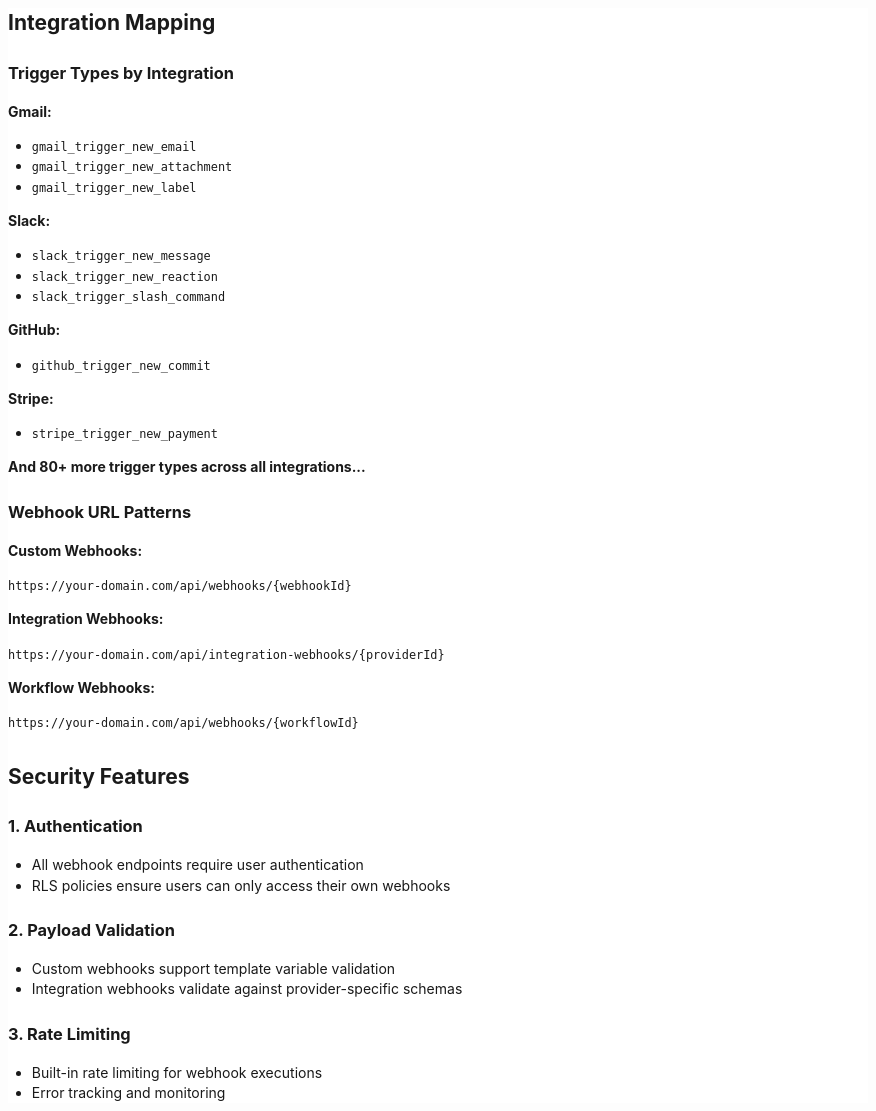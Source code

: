 ## Integration Mapping

### Trigger Types by Integration

**Gmail:**
- `gmail_trigger_new_email`
- `gmail_trigger_new_attachment`
- `gmail_trigger_new_label`

**Slack:**
- `slack_trigger_new_message`
- `slack_trigger_new_reaction`
- `slack_trigger_slash_command`

**GitHub:**
- `github_trigger_new_commit`

**Stripe:**
- `stripe_trigger_new_payment`

**And 80+ more trigger types across all integrations...**

### Webhook URL Patterns

**Custom Webhooks:**
```
https://your-domain.com/api/webhooks/{webhookId}
```

**Integration Webhooks:**
```
https://your-domain.com/api/integration-webhooks/{providerId}
```

**Workflow Webhooks:**
```
https://your-domain.com/api/webhooks/{workflowId}
```

## Security Features

### 1. Authentication
- All webhook endpoints require user authentication
- RLS policies ensure users can only access their own webhooks

### 2. Payload Validation
- Custom webhooks support template variable validation
- Integration webhooks validate against provider-specific schemas

### 3. Rate Limiting
- Built-in rate limiting for webhook executions
- Error tracking and monitoring
